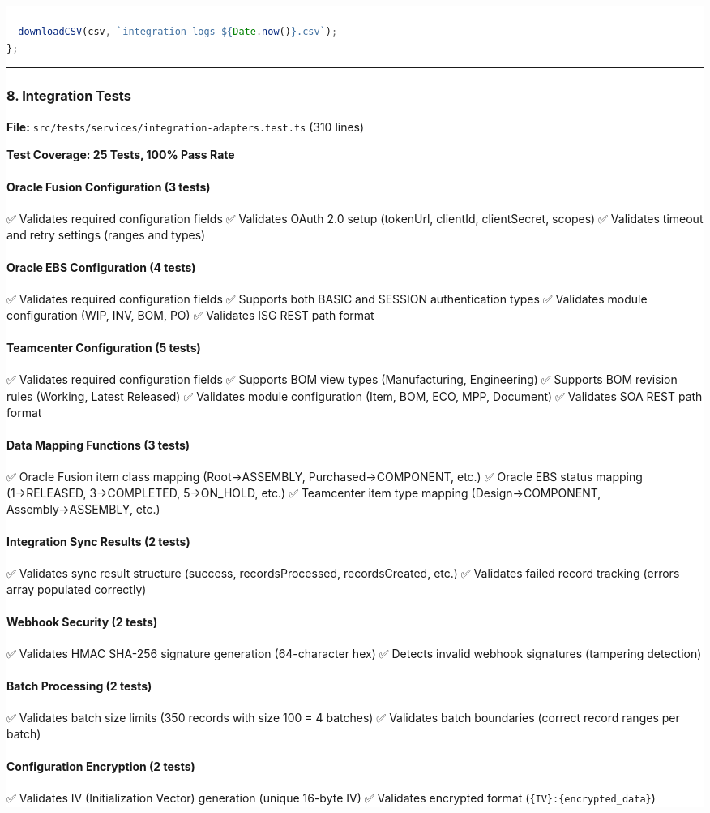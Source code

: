 ```typescript

  downloadCSV(csv, `integration-logs-${Date.now()}.csv`);
};
```

---

### 8. Integration Tests

**File:** `src/tests/services/integration-adapters.test.ts` (310 lines)

**Test Coverage: 25 Tests, 100% Pass Rate**

#### Oracle Fusion Configuration (3 tests)
✅ Validates required configuration fields
✅ Validates OAuth 2.0 setup (tokenUrl, clientId, clientSecret, scopes)
✅ Validates timeout and retry settings (ranges and types)

#### Oracle EBS Configuration (4 tests)
✅ Validates required configuration fields
✅ Supports both BASIC and SESSION authentication types
✅ Validates module configuration (WIP, INV, BOM, PO)
✅ Validates ISG REST path format

#### Teamcenter Configuration (5 tests)
✅ Validates required configuration fields
✅ Supports BOM view types (Manufacturing, Engineering)
✅ Supports BOM revision rules (Working, Latest Released)
✅ Validates module configuration (Item, BOM, ECO, MPP, Document)
✅ Validates SOA REST path format

#### Data Mapping Functions (3 tests)
✅ Oracle Fusion item class mapping (Root→ASSEMBLY, Purchased→COMPONENT, etc.)
✅ Oracle EBS status mapping (1→RELEASED, 3→COMPLETED, 5→ON_HOLD, etc.)
✅ Teamcenter item type mapping (Design→COMPONENT, Assembly→ASSEMBLY, etc.)

#### Integration Sync Results (2 tests)
✅ Validates sync result structure (success, recordsProcessed, recordsCreated, etc.)
✅ Validates failed record tracking (errors array populated correctly)

#### Webhook Security (2 tests)
✅ Validates HMAC SHA-256 signature generation (64-character hex)
✅ Detects invalid webhook signatures (tampering detection)

#### Batch Processing (2 tests)
✅ Validates batch size limits (350 records with size 100 = 4 batches)
✅ Validates batch boundaries (correct record ranges per batch)

#### Configuration Encryption (2 tests)
✅ Validates IV (Initialization Vector) generation (unique 16-byte IV)
✅ Validates encrypted format (`{IV}:{encrypted_data}`)
